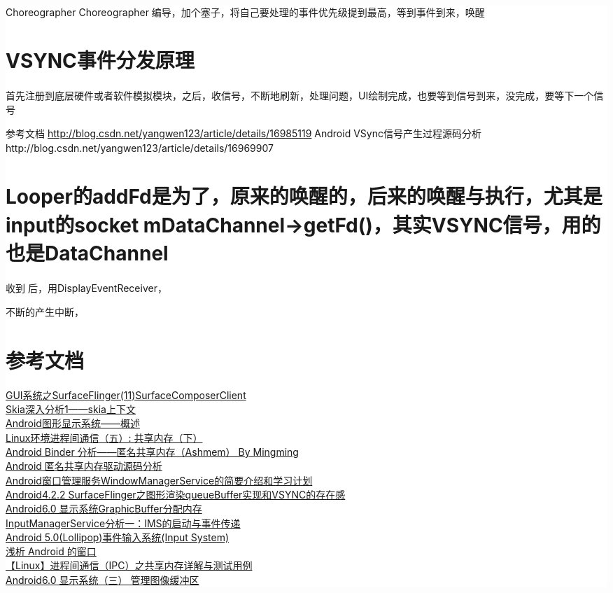 Choreographer Choreographer 编导，加个塞子，将自己要处理的事件优先级提到最高，等到事件到来，唤醒


#    VSYNC事件分发原理

首先注册到底层硬件或者软件模拟模块，之后，收信号，不断地刷新，处理问题，UI绘制完成，也要等到信号到来，没完成，要等下一个信号

参考文档  http://blog.csdn.net/yangwen123/article/details/16985119
Android VSync信号产生过程源码分析http://blog.csdn.net/yangwen123/article/details/16969907

# Looper的addFd是为了，原来的唤醒的，后来的唤醒与执行，尤其是input的socket   mDataChannel->getFd()，其实VSYNC信号，用的也是DataChannel

收到 后，用DisplayEventReceiver，

不断的产生中断，
                  
# 	参考文档

[ GUI系统之SurfaceFlinger(11)SurfaceComposerClient](http://blog.csdn.net/xuesen_lin/article/details/8954957)                 
[ Skia深入分析1——skia上下文](http://blog.csdn.net/jxt1234and2010/article/details/42572559)        
[ Android图形显示系统——概述](http://blog.csdn.net/jxt1234and2010/article/details/44164691)           
[Linux环境进程间通信（五）: 共享内存（下）](https://www.ibm.com/developerworks/cn/linux/l-ipc/part5/index2.html)      
[Android Binder 分析——匿名共享内存（Ashmem）
By Mingming](http://light3moon.com/2015/01/28/Android%20Binder%20%E5%88%86%E6%9E%90%E2%80%94%E2%80%94%E5%8C%BF%E5%90%8D%E5%85%B1%E4%BA%AB%E5%86%85%E5%AD%98[Ashmem]/)     
[Android 匿名共享内存驱动源码分析](http://blog.csdn.net/yangwen123/article/details/9318319)       
[ Android窗口管理服务WindowManagerService的简要介绍和学习计划](http://blog.csdn.net/luoshengyang/article/details/8462738)                      
[Android4.2.2 SurfaceFlinger之图形渲染queueBuffer实现和VSYNC的存在感](http://blog.csdn.net/gzzaigcnforever/article/details/22046141)          
[Android6.0 显示系统GraphicBuffer分配内存](http://www.voidcn.com/blog/kc58236582/article/p-6238474.html)   
[InputManagerService分析一：IMS的启动与事件传递](http://blog.csdn.net/lilian0118/article/details/28617185)        
[Android 5.0(Lollipop)事件输入系统(Input System)](http://blog.csdn.net/jinzhuojun/article/details/41909159)    
[浅析 Android 的窗口](https://dev.qq.com/topic/5923ef85bdc9739041a4a798)      
[ 【Linux】进程间通信（IPC）之共享内存详解与测试用例](http://blog.csdn.net/a1414345/article/details/69389647)     
[Android6.0 显示系统（三） 管理图像缓冲区](http://blog.csdn.net/kc58236582/article/details/52681363)       

